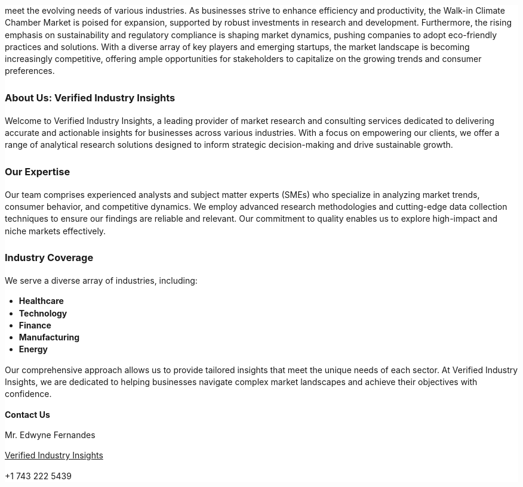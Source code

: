 meet the evolving needs of various industries. As businesses strive to enhance efficiency and productivity, the Walk-in Climate Chamber Market is poised for expansion, supported by robust investments in research and development. Furthermore, the rising emphasis on sustainability and regulatory compliance is shaping market dynamics, pushing companies to adopt eco-friendly practices and solutions. With a diverse array of key players and emerging startups, the market landscape is becoming increasingly competitive, offering ample opportunities for stakeholders to capitalize on the growing trends and consumer preferences.</p><h3>About Us: Verified Industry Insights</h3><p>Welcome to Verified Industry Insights, a leading provider of market research and consulting services dedicated to delivering accurate and actionable insights for businesses across various industries. With a focus on empowering our clients, we offer a range of analytical research solutions designed to inform strategic decision-making and drive sustainable growth.</p><h3>Our Expertise</h3><p>Our team comprises experienced analysts and subject matter experts (SMEs) who specialize in analyzing market trends, consumer behavior, and competitive dynamics. We employ advanced research methodologies and cutting-edge data collection techniques to ensure our findings are reliable and relevant. Our commitment to quality enables us to explore high-impact and niche markets effectively.</p><h3>Industry Coverage</h3><p>We serve a diverse array of industries, including:</p><ul><li><strong>Healthcare</strong></li><li><strong>Technology</strong></li><li><strong>Finance</strong></li><li><strong>Manufacturing</strong></li><li><strong>Energy</strong></li></ul><p>Our comprehensive approach allows us to provide tailored insights that meet the unique needs of each sector. At Verified Industry Insights, we are dedicated to helping businesses navigate complex market landscapes and achieve their objectives with confidence.</p><p><strong>Contact Us</strong></p><p>Mr. Edwyne Fernandes</p><p><a href="https://www.verifiedindustryinsights.com/">Verified Industry Insights</a></p><p>+1 743 222 5439</p>
